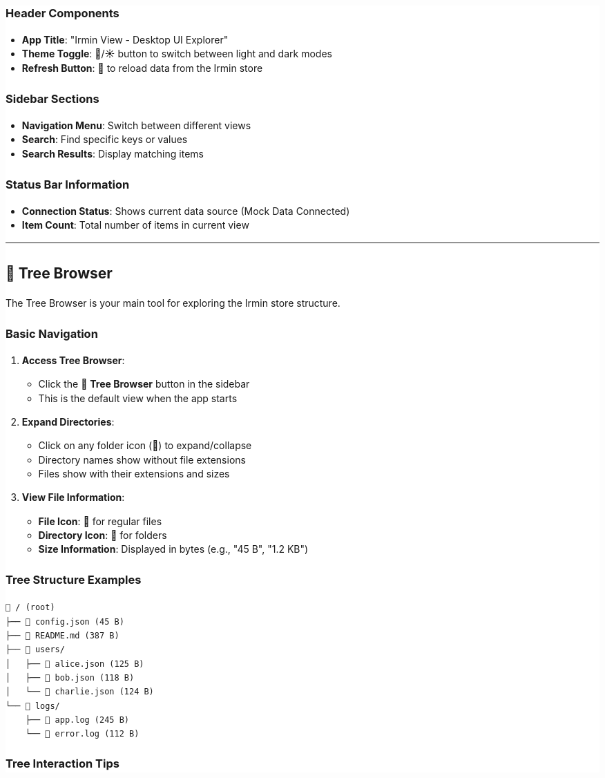 ### Header Components
- **App Title**: "Irmin View - Desktop UI Explorer"
- **Theme Toggle**: 🌙/☀️ button to switch between light and dark modes
- **Refresh Button**: 🔄 to reload data from the Irmin store

### Sidebar Sections
- **Navigation Menu**: Switch between different views
- **Search**: Find specific keys or values
- **Search Results**: Display matching items

### Status Bar Information
- **Connection Status**: Shows current data source (Mock Data Connected)
- **Item Count**: Total number of items in current view

---

## 🌳 Tree Browser

The Tree Browser is your main tool for exploring the Irmin store structure.

### Basic Navigation

1. **Access Tree Browser**:
   - Click the 🌳 **Tree Browser** button in the sidebar
   - This is the default view when the app starts

2. **Expand Directories**:
   - Click on any folder icon (📁) to expand/collapse
   - Directory names show without file extensions
   - Files show with their extensions and sizes

3. **View File Information**:
   - **File Icon**: 📄 for regular files
   - **Directory Icon**: 📁 for folders
   - **Size Information**: Displayed in bytes (e.g., "45 B", "1.2 KB")

### Tree Structure Examples

```
📁 / (root)
├── 📄 config.json (45 B)
├── 📄 README.md (387 B)
├── 📁 users/
│   ├── 📄 alice.json (125 B)
│   ├── 📄 bob.json (118 B)
│   └── 📄 charlie.json (124 B)
└── 📁 logs/
    ├── 📄 app.log (245 B)
    └── 📄 error.log (112 B)
```

### Tree Interaction Tips
